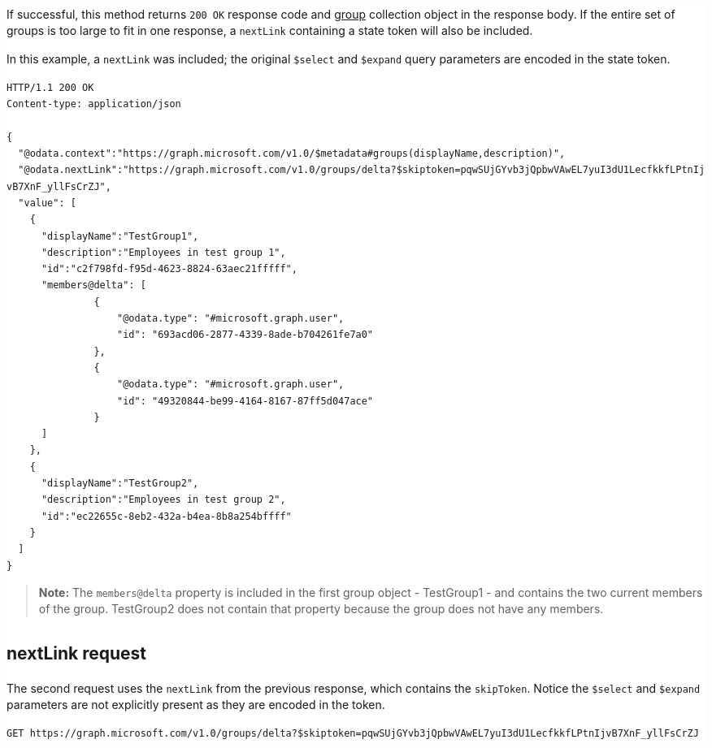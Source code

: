 If successful, this method returns `200 OK` response code and [group](/graph/api/resources/group?view=graph-rest-1.0) collection object in the response body. If the entire set of groups is too large to fit in one response, a `nextLink` containing a state token will also be included.

In this example, a `nextLink` was included; the original `$select` and `$expand` query parameters are encoded in the state token.

```http
HTTP/1.1 200 OK
Content-type: application/json

{
  "@odata.context":"https://graph.microsoft.com/v1.0/$metadata#groups(displayName,description)",
  "@odata.nextLink":"https://graph.microsoft.com/v1.0/groups/delta?$skiptoken=pqwSUjGYvb3jQpbwVAwEL7yuI3dU1LecfkkfLPtnIjvB7XnF_yllFsCrZJ",
  "value": [
    {
      "displayName":"TestGroup1",
      "description":"Employees in test group 1",
      "id":"c2f798fd-f95d-4623-8824-63aec21fffff",
      "members@delta": [
               {
                   "@odata.type": "#microsoft.graph.user",
                   "id": "693acd06-2877-4339-8ade-b704261fe7a0"
               },
               {
                   "@odata.type": "#microsoft.graph.user",
                   "id": "49320844-be99-4164-8167-87ff5d047ace"
               }
      ]
    },
    {
      "displayName":"TestGroup2",
      "description":"Employees in test group 2",
      "id":"ec22655c-8eb2-432a-b4ea-8b8a254bffff"
    }
  ]
}
```

>**Note:** The `members@delta` property is included in the first group object - TestGroup1 - and contains the two current members of the group. TestGroup2 does not contain that property because the group does not have any members.

## nextLink request

The second request uses the `nextLink` from the previous response, which contains the `skipToken`. Notice the `$select` and `$expand` parameters are not explicitly present as they are encoded in the token.

``` http
GET https://graph.microsoft.com/v1.0/groups/delta?$skiptoken=pqwSUjGYvb3jQpbwVAwEL7yuI3dU1LecfkkfLPtnIjvB7XnF_yllFsCrZJ
```
